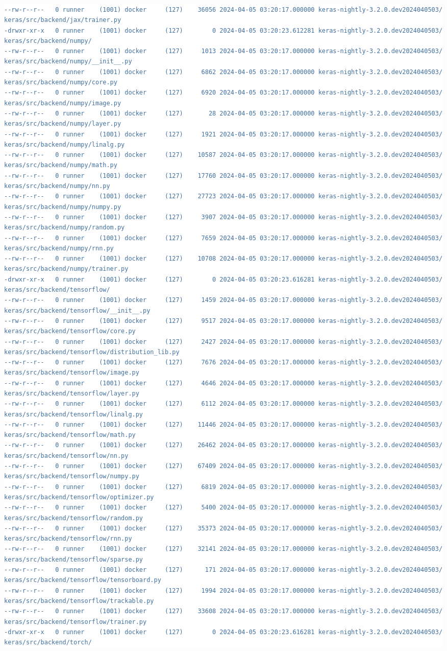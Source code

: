 ```diff
--rw-r--r--   0 runner    (1001) docker     (127)    36056 2024-04-05 03:20:17.000000 keras-nightly-3.2.0.dev2024040503/keras/src/backend/jax/trainer.py
-drwxr-xr-x   0 runner    (1001) docker     (127)        0 2024-04-05 03:20:23.612281 keras-nightly-3.2.0.dev2024040503/keras/src/backend/numpy/
--rw-r--r--   0 runner    (1001) docker     (127)     1013 2024-04-05 03:20:17.000000 keras-nightly-3.2.0.dev2024040503/keras/src/backend/numpy/__init__.py
--rw-r--r--   0 runner    (1001) docker     (127)     6862 2024-04-05 03:20:17.000000 keras-nightly-3.2.0.dev2024040503/keras/src/backend/numpy/core.py
--rw-r--r--   0 runner    (1001) docker     (127)     6920 2024-04-05 03:20:17.000000 keras-nightly-3.2.0.dev2024040503/keras/src/backend/numpy/image.py
--rw-r--r--   0 runner    (1001) docker     (127)       28 2024-04-05 03:20:17.000000 keras-nightly-3.2.0.dev2024040503/keras/src/backend/numpy/layer.py
--rw-r--r--   0 runner    (1001) docker     (127)     1921 2024-04-05 03:20:17.000000 keras-nightly-3.2.0.dev2024040503/keras/src/backend/numpy/linalg.py
--rw-r--r--   0 runner    (1001) docker     (127)    10587 2024-04-05 03:20:17.000000 keras-nightly-3.2.0.dev2024040503/keras/src/backend/numpy/math.py
--rw-r--r--   0 runner    (1001) docker     (127)    17760 2024-04-05 03:20:17.000000 keras-nightly-3.2.0.dev2024040503/keras/src/backend/numpy/nn.py
--rw-r--r--   0 runner    (1001) docker     (127)    27723 2024-04-05 03:20:17.000000 keras-nightly-3.2.0.dev2024040503/keras/src/backend/numpy/numpy.py
--rw-r--r--   0 runner    (1001) docker     (127)     3907 2024-04-05 03:20:17.000000 keras-nightly-3.2.0.dev2024040503/keras/src/backend/numpy/random.py
--rw-r--r--   0 runner    (1001) docker     (127)     7659 2024-04-05 03:20:17.000000 keras-nightly-3.2.0.dev2024040503/keras/src/backend/numpy/rnn.py
--rw-r--r--   0 runner    (1001) docker     (127)    10708 2024-04-05 03:20:17.000000 keras-nightly-3.2.0.dev2024040503/keras/src/backend/numpy/trainer.py
-drwxr-xr-x   0 runner    (1001) docker     (127)        0 2024-04-05 03:20:23.616281 keras-nightly-3.2.0.dev2024040503/keras/src/backend/tensorflow/
--rw-r--r--   0 runner    (1001) docker     (127)     1459 2024-04-05 03:20:17.000000 keras-nightly-3.2.0.dev2024040503/keras/src/backend/tensorflow/__init__.py
--rw-r--r--   0 runner    (1001) docker     (127)     9517 2024-04-05 03:20:17.000000 keras-nightly-3.2.0.dev2024040503/keras/src/backend/tensorflow/core.py
--rw-r--r--   0 runner    (1001) docker     (127)     2427 2024-04-05 03:20:17.000000 keras-nightly-3.2.0.dev2024040503/keras/src/backend/tensorflow/distribution_lib.py
--rw-r--r--   0 runner    (1001) docker     (127)     7676 2024-04-05 03:20:17.000000 keras-nightly-3.2.0.dev2024040503/keras/src/backend/tensorflow/image.py
--rw-r--r--   0 runner    (1001) docker     (127)     4646 2024-04-05 03:20:17.000000 keras-nightly-3.2.0.dev2024040503/keras/src/backend/tensorflow/layer.py
--rw-r--r--   0 runner    (1001) docker     (127)     6112 2024-04-05 03:20:17.000000 keras-nightly-3.2.0.dev2024040503/keras/src/backend/tensorflow/linalg.py
--rw-r--r--   0 runner    (1001) docker     (127)    11446 2024-04-05 03:20:17.000000 keras-nightly-3.2.0.dev2024040503/keras/src/backend/tensorflow/math.py
--rw-r--r--   0 runner    (1001) docker     (127)    26462 2024-04-05 03:20:17.000000 keras-nightly-3.2.0.dev2024040503/keras/src/backend/tensorflow/nn.py
--rw-r--r--   0 runner    (1001) docker     (127)    67409 2024-04-05 03:20:17.000000 keras-nightly-3.2.0.dev2024040503/keras/src/backend/tensorflow/numpy.py
--rw-r--r--   0 runner    (1001) docker     (127)     6819 2024-04-05 03:20:17.000000 keras-nightly-3.2.0.dev2024040503/keras/src/backend/tensorflow/optimizer.py
--rw-r--r--   0 runner    (1001) docker     (127)     5400 2024-04-05 03:20:17.000000 keras-nightly-3.2.0.dev2024040503/keras/src/backend/tensorflow/random.py
--rw-r--r--   0 runner    (1001) docker     (127)    35373 2024-04-05 03:20:17.000000 keras-nightly-3.2.0.dev2024040503/keras/src/backend/tensorflow/rnn.py
--rw-r--r--   0 runner    (1001) docker     (127)    32141 2024-04-05 03:20:17.000000 keras-nightly-3.2.0.dev2024040503/keras/src/backend/tensorflow/sparse.py
--rw-r--r--   0 runner    (1001) docker     (127)      171 2024-04-05 03:20:17.000000 keras-nightly-3.2.0.dev2024040503/keras/src/backend/tensorflow/tensorboard.py
--rw-r--r--   0 runner    (1001) docker     (127)     1994 2024-04-05 03:20:17.000000 keras-nightly-3.2.0.dev2024040503/keras/src/backend/tensorflow/trackable.py
--rw-r--r--   0 runner    (1001) docker     (127)    33608 2024-04-05 03:20:17.000000 keras-nightly-3.2.0.dev2024040503/keras/src/backend/tensorflow/trainer.py
-drwxr-xr-x   0 runner    (1001) docker     (127)        0 2024-04-05 03:20:23.616281 keras-nightly-3.2.0.dev2024040503/keras/src/backend/torch/
```
